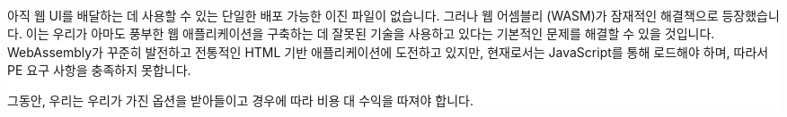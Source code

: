 

아직 웹 UI를 배달하는 데 사용할 수 있는 단일한 배포 가능한 이진 파일이 없습니다. 그러나 웹 어셈블리 (WASM)가 잠재적인 해결책으로 등장했습니다. 이는 우리가 아마도 풍부한 웹 애플리케이션을 구축하는 데 잘못된 기술을 사용하고 있다는 기본적인 문제를 해결할 수 있을 것입니다. WebAssembly가 꾸준히 발전하고 전통적인 HTML 기반 애플리케이션에 도전하고 있지만, 현재로서는 JavaScript를 통해 로드해야 하며, 따라서 PE 요구 사항을 충족하지 못합니다.

그동안, 우리는 우리가 가진 옵션을 받아들이고 경우에 따라 비용 대 수익을 따져야 합니다.